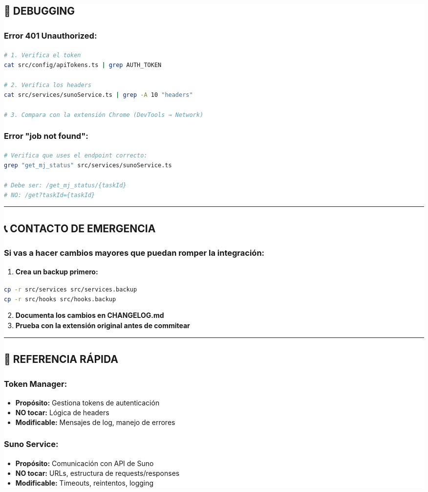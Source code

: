 
## 🐛 DEBUGGING

### Error 401 Unauthorized:
```bash
# 1. Verifica el token
cat src/config/apiTokens.ts | grep AUTH_TOKEN

# 2. Verifica los headers
cat src/services/sunoService.ts | grep -A 10 "headers"

# 3. Compara con la extensión Chrome (DevTools → Network)
```

### Error "job not found":
```bash
# Verifica que uses el endpoint correcto:
grep "get_mj_status" src/services/sunoService.ts

# Debe ser: /get_mj_status/{taskId}
# NO: /get?taskId={taskId}
```

---

## 📞 CONTACTO DE EMERGENCIA

### Si vas a hacer cambios mayores que puedan romper la integración:

1. **Crea un backup primero:**
```bash
cp -r src/services src/services.backup
cp -r src/hooks src/hooks.backup
```

2. **Documenta los cambios en CHANGELOG.md**
3. **Prueba con la extensión original antes de commitear**

---

## 🎯 REFERENCIA RÁPIDA

### Token Manager:
- **Propósito:** Gestiona tokens de autenticación
- **NO tocar:** Lógica de headers
- **Modificable:** Mensajes de log, manejo de errores

### Suno Service:
- **Propósito:** Comunicación con API de Suno
- **NO tocar:** URLs, estructura de requests/responses
- **Modificable:** Timeouts, reintentos, logging
